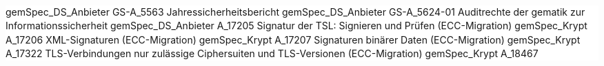 </td><td>
gemSpec_DS_Anbieter

</td></tr><tr><td>
GS-A_5563

</td><td>
Jahressicherheitsbericht

</td><td>
gemSpec_DS_Anbieter

</td></tr><tr><td>
GS-A_5624-01

</td><td>
Auditrechte der gematik zur Informationssicherheit

</td><td>
gemSpec_DS_Anbieter

</td></tr><tr><td>
A_17205

</td><td>
Signatur der TSL: Signieren und Prüfen (ECC-Migration)

</td><td>
gemSpec_Krypt

</td></tr><tr><td>
A_17206

</td><td>
XML-Signaturen (ECC-Migration)

</td><td>
gemSpec_Krypt

</td></tr><tr><td>
A_17207

</td><td>
Signaturen binärer Daten (ECC-Migration)

</td><td>
gemSpec_Krypt

</td></tr><tr><td>
A_17322

</td><td>
TLS-Verbindungen nur zulässige Ciphersuiten und TLS-Versionen (ECC-Migration)

</td><td>
gemSpec_Krypt

</td></tr><tr><td>
A_18467
